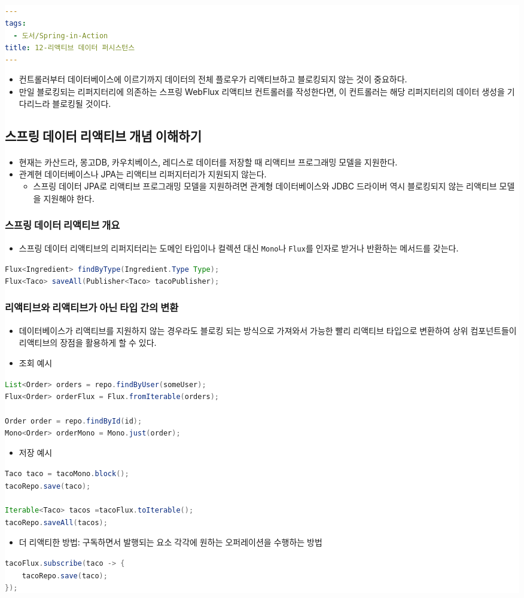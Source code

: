 ```yaml
---
tags:
  - 도서/Spring-in-Action
title: 12-리액티브 데이터 퍼시스턴스
---
```




- 컨트롤러부터 데이터베이스에 이르기까지 데이터의 전체 플로우가 리액티브하고 블로킹되지 않는 것이 중요하다.
- 만일 블로킹되는 리퍼지터리에 의존하는 스프링 WebFlux 리액티브 컨트롤러를 작성한다면, 이 컨트롤러는 해당 리퍼지터리의 데이터 생성을 기다리느라 블로킹될 것이다.

## 스프링 데이터 리액티브 개념 이해하기

- 현재는 카산드라, 몽고DB, 카우치베이스, 레디스로 데이터를 저장할 때 리액티브 프로그래밍 모델을 지원한다.
- 관계현 데이터베이스나 JPA는 리액티브 리퍼지터리가 지원되지 않는다.
	- 스프링 데이터 JPA로 리액티브 프로그래밍 모델을 지원하려면 관계형 데이터베이스와 JDBC 드라이버 역시 블로킹되지 않는 리액티브 모델을 지원해야 한다.

### 스프링 데이터 리액티브 개요

- 스프링 데이터 리액티브의 리퍼지터리는 도메인 타입이나 컬렉션 대신 `Mono`나 `Flux`를 인자로 받거나 반환하는 메서드를 갖는다.

```java
Flux<Ingredient> findByType(Ingredient.Type Type);
Flux<Taco> saveAll(Publisher<Taco> tacoPublisher);
```

### 리액티브와 리액티브가 아닌 타입 간의 변환

- 데이터베이스가 리액티브를 지원하지 않는 경우라도 블로킹 되는 방식으로 가져와서 가능한 빨리 리액티브 타입으로 변환하여 상위 컴포넌트들이 리액티브의 장점을 활용하게 할 수 있다.

- 조회 예시

```java
List<Order> orders = repo.findByUser(someUser);
Flux<Order> orderFlux = Flux.fromIterable(orders);

Order order = repo.findById(id);
Mono<Order> orderMono = Mono.just(order);
```

- 저장 예시

```java
Taco taco = tacoMono.block();
tacoRepo.save(taco);

Iterable<Taco> tacos =tacoFlux.toIterable();
tacoRepo.saveAll(tacos);
```

- 더 리액티한 방법: 구독하면서 발행되는 요소 각각에 원하는 오퍼레이션을 수행하는 방법

```java
tacoFlux.subscribe(taco -> {
	tacoRepo.save(taco);
});
```
